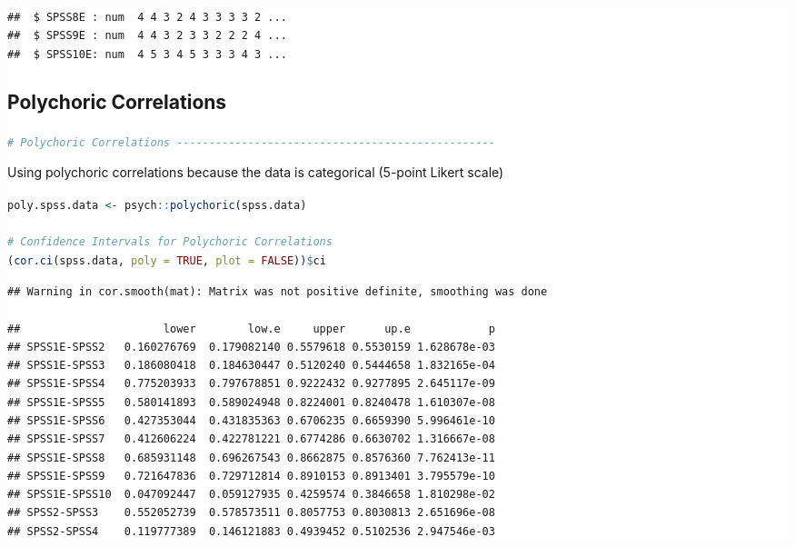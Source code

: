     ##  $ SPSS8E : num  4 4 3 2 4 3 3 3 3 2 ...
    ##  $ SPSS9E : num  4 4 3 2 3 3 2 2 2 4 ...
    ##  $ SPSS10E: num  4 5 3 4 5 3 3 3 4 3 ...

## Polychoric Correlations

``` r
# Polychoric Correlations -------------------------------------------------
```

Using polychoric correlations because the data is categorical (5-point
Likert scale)

``` r
poly.spss.data <- psych::polychoric(spss.data)

# Confidence Intervals for Polychoric Correlations
(cor.ci(spss.data, poly = TRUE, plot = FALSE))$ci
```

    ## Warning in cor.smooth(mat): Matrix was not positive definite, smoothing was done

    ##                      lower        low.e     upper      up.e            p
    ## SPSS1E-SPSS2   0.160276769  0.179082140 0.5579618 0.5530159 1.628678e-03
    ## SPSS1E-SPSS3   0.186080418  0.184630447 0.5120240 0.5444658 1.832165e-04
    ## SPSS1E-SPSS4   0.775203933  0.797678851 0.9222432 0.9277895 2.645117e-09
    ## SPSS1E-SPSS5   0.580141893  0.589024948 0.8224001 0.8240478 1.610307e-08
    ## SPSS1E-SPSS6   0.427353044  0.431835363 0.6706235 0.6659390 5.996461e-10
    ## SPSS1E-SPSS7   0.412606224  0.422781221 0.6774286 0.6630702 1.316667e-08
    ## SPSS1E-SPSS8   0.685931148  0.696267543 0.8662875 0.8576360 7.762413e-11
    ## SPSS1E-SPSS9   0.721647836  0.729712814 0.8910153 0.8913401 3.795579e-10
    ## SPSS1E-SPSS10  0.047092447  0.059127935 0.4259574 0.3846658 1.810298e-02
    ## SPSS2-SPSS3    0.552052739  0.578573511 0.8057753 0.8030813 2.651696e-08
    ## SPSS2-SPSS4    0.119777389  0.146121883 0.4939452 0.5102536 2.947546e-03